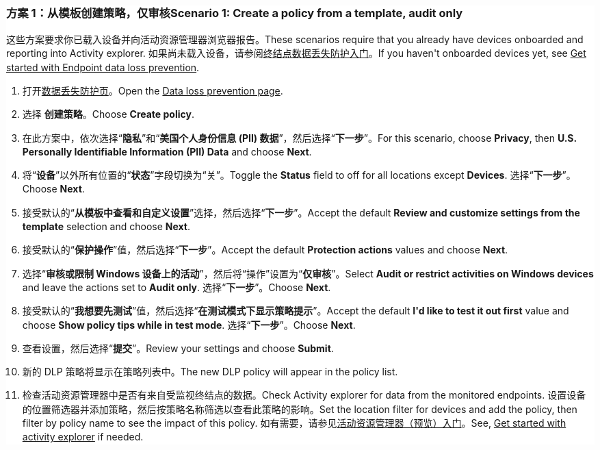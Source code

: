 ### <a name="scenario-1-create-a-policy-from-a-template-audit-only"></a><span data-ttu-id="6df25-173">方案 1：从模板创建策略，仅审核</span><span class="sxs-lookup"><span data-stu-id="6df25-173">Scenario 1: Create a policy from a template, audit only</span></span>

<span data-ttu-id="6df25-174">这些方案要求你已载入设备并向活动资源管理器浏览器报告。</span><span class="sxs-lookup"><span data-stu-id="6df25-174">These scenarios require that you already have devices onboarded and reporting into Activity explorer.</span></span> <span data-ttu-id="6df25-175">如果尚未载入设备，请参阅[终结点数据丢失防护入门](endpoint-dlp-getting-started.md)。</span><span class="sxs-lookup"><span data-stu-id="6df25-175">If you haven't onboarded devices yet, see [Get started with Endpoint data loss prevention](endpoint-dlp-getting-started.md).</span></span>

1. <span data-ttu-id="6df25-176">打开[数据丢失防护页](https://compliance.microsoft.com/datalossprevention?viewid=policies)。</span><span class="sxs-lookup"><span data-stu-id="6df25-176">Open the [Data loss prevention page](https://compliance.microsoft.com/datalossprevention?viewid=policies).</span></span>

2. <span data-ttu-id="6df25-177">选择 **创建策略**。</span><span class="sxs-lookup"><span data-stu-id="6df25-177">Choose **Create policy**.</span></span>

3. <span data-ttu-id="6df25-178">在此方案中，依次选择“**隐私**”和“**美国个人身份信息 (PII) 数据**”，然后选择“**下一步**”。</span><span class="sxs-lookup"><span data-stu-id="6df25-178">For this scenario, choose **Privacy**, then **U.S. Personally Identifiable Information (PII) Data** and choose **Next**.</span></span>

4. <span data-ttu-id="6df25-179">将“**设备**”以外所有位置的“**状态**”字段切换为“关”。</span><span class="sxs-lookup"><span data-stu-id="6df25-179">Toggle the **Status** field to off for all locations except **Devices**.</span></span> <span data-ttu-id="6df25-180">选择“**下一步**”。</span><span class="sxs-lookup"><span data-stu-id="6df25-180">Choose **Next**.</span></span>

5. <span data-ttu-id="6df25-181">接受默认的“**从模板中查看和自定义设置**”选择，然后选择“**下一步**”。</span><span class="sxs-lookup"><span data-stu-id="6df25-181">Accept the default **Review and customize settings from the template** selection and choose **Next**.</span></span>

6. <span data-ttu-id="6df25-182">接受默认的“**保护操作**”值，然后选择“**下一步**”。</span><span class="sxs-lookup"><span data-stu-id="6df25-182">Accept the default **Protection actions** values and choose **Next**.</span></span>

7. <span data-ttu-id="6df25-183">选择“**审核或限制 Windows 设备上的活动**”，然后将“操作”设置为“**仅审核**”。</span><span class="sxs-lookup"><span data-stu-id="6df25-183">Select **Audit or restrict activities on Windows devices** and leave the actions set to **Audit only**.</span></span> <span data-ttu-id="6df25-184">选择“**下一步**”。</span><span class="sxs-lookup"><span data-stu-id="6df25-184">Choose **Next**.</span></span>

8. <span data-ttu-id="6df25-185">接受默认的“**我想要先测试**”值，然后选择“**在测试模式下显示策略提示**”。</span><span class="sxs-lookup"><span data-stu-id="6df25-185">Accept the default **I'd like to test it out first** value and choose **Show policy tips while in test mode**.</span></span> <span data-ttu-id="6df25-186">选择“**下一步**”。</span><span class="sxs-lookup"><span data-stu-id="6df25-186">Choose **Next**.</span></span>

9. <span data-ttu-id="6df25-187">查看设置，然后选择“**提交**”。</span><span class="sxs-lookup"><span data-stu-id="6df25-187">Review your settings and choose **Submit**.</span></span>

10. <span data-ttu-id="6df25-188">新的 DLP 策略将显示在策略列表中。</span><span class="sxs-lookup"><span data-stu-id="6df25-188">The new DLP policy will appear in the policy list.</span></span>

11. <span data-ttu-id="6df25-189">检查活动资源管理器中是否有来自受监视终结点的数据。</span><span class="sxs-lookup"><span data-stu-id="6df25-189">Check Activity explorer for data from the monitored endpoints.</span></span> <span data-ttu-id="6df25-190">设置设备的位置筛选器并添加策略，然后按策略名称筛选以查看此策略的影响。</span><span class="sxs-lookup"><span data-stu-id="6df25-190">Set the location filter for devices and add the policy, then filter by policy name to see the impact of this policy.</span></span> <span data-ttu-id="6df25-191">如有需要，请参见[活动资源管理器（预览）入门](data-classification-activity-explorer.md)。</span><span class="sxs-lookup"><span data-stu-id="6df25-191">See, [Get started with activity explorer](data-classification-activity-explorer.md) if needed.</span></span>
